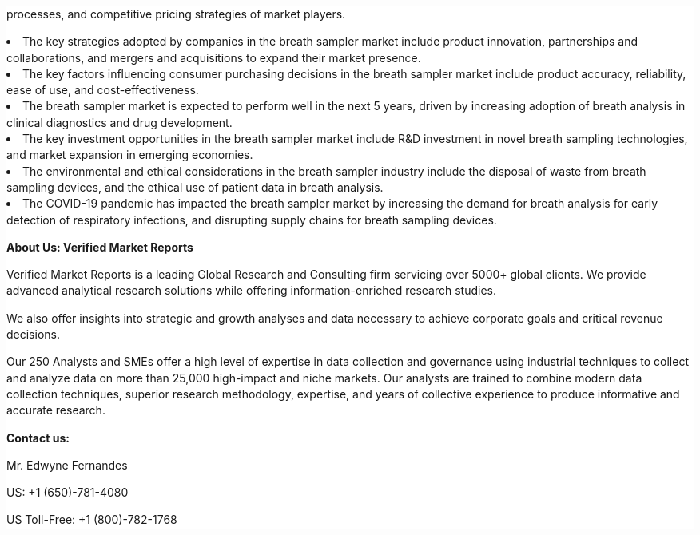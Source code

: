 processes, and competitive pricing strategies of market players.</li> <li>The key strategies adopted by companies in the breath sampler market include product innovation, partnerships and collaborations, and mergers and acquisitions to expand their market presence.</li> <li>The key factors influencing consumer purchasing decisions in the breath sampler market include product accuracy, reliability, ease of use, and cost-effectiveness.</li> <li>The breath sampler market is expected to perform well in the next 5 years, driven by increasing adoption of breath analysis in clinical diagnostics and drug development.</li> <li>The key investment opportunities in the breath sampler market include R&D investment in novel breath sampling technologies, and market expansion in emerging economies.</li> <li>The environmental and ethical considerations in the breath sampler industry include the disposal of waste from breath sampling devices, and the ethical use of patient data in breath analysis.</li> <li>The COVID-19 pandemic has impacted the breath sampler market by increasing the demand for breath analysis for early detection of respiratory infections, and disrupting supply chains for breath sampling devices.</li></ul></body></html></h3><p id="" class=""><strong>About Us: Verified Market Reports</strong></p><p id="" class="">Verified Market Reports is a leading Global Research and Consulting firm servicing over 5000+ global clients. We provide advanced analytical research solutions while offering information-enriched research studies.</p><p id="" class="">We also offer insights into strategic and growth analyses and data necessary to achieve corporate goals and critical revenue decisions.</p><p id="" class="">Our 250 Analysts and SMEs offer a high level of expertise in data collection and governance using industrial techniques to collect and analyze data on more than 25,000 high-impact and niche markets. Our analysts are trained to combine modern data collection techniques, superior research methodology, expertise, and years of collective experience to produce informative and accurate research.</p><p id="" class=""><strong>Contact us:</strong></p><p id="" class="">Mr. Edwyne Fernandes</p><p id="" class="">US: +1 (650)-781-4080</p><p id="" class="">US Toll-Free: +1 (800)-782-1768</p>
